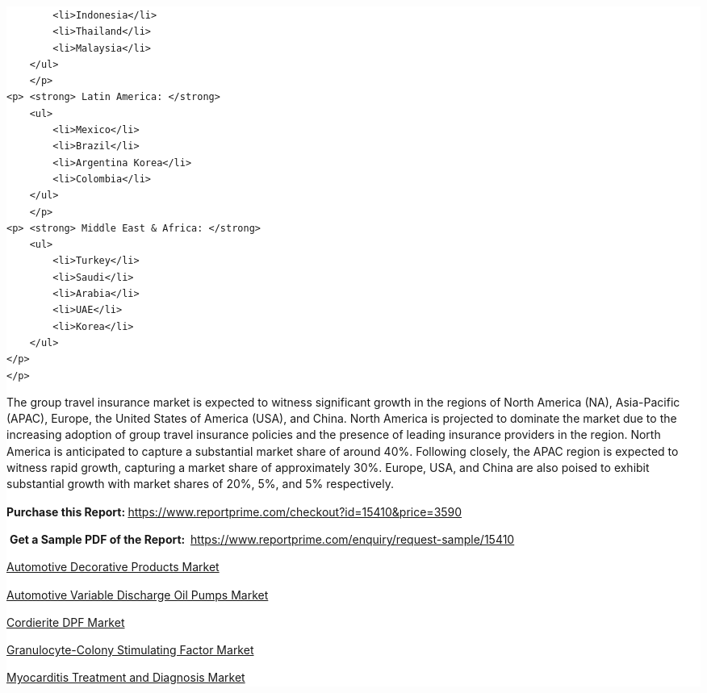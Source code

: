             <li>Indonesia</li>
            <li>Thailand</li>
            <li>Malaysia</li>
        </ul>
        </p> 
    <p> <strong> Latin America: </strong>
        <ul>
            <li>Mexico</li>
            <li>Brazil</li>
            <li>Argentina Korea</li>
            <li>Colombia</li>
        </ul>
        </p> 
    <p> <strong> Middle East & Africa: </strong>
        <ul>
            <li>Turkey</li>
            <li>Saudi</li>
            <li>Arabia</li>
            <li>UAE</li>
            <li>Korea</li>
        </ul>
    </p>
    </p>
<p><p>The group travel insurance market is expected to witness significant growth in the regions of North America (NA), Asia-Pacific (APAC), Europe, the United States of America (USA), and China. North America is projected to dominate the market due to the increasing adoption of group travel insurance policies and the presence of leading insurance providers in the region. North America is anticipated to capture a substantial market share of around 40%. Following closely, the APAC region is expected to witness rapid growth, capturing a market share of approximately 30%. Europe, USA, and China are also poised to exhibit substantial growth with market shares of 20%, 5%, and 5% respectively.</p></p>
<p><strong>Purchase this Report: </strong><a href="https://www.reportprime.com/checkout?id=15410&price=3590">https://www.reportprime.com/checkout?id=15410&price=3590</a></p>
<p>&nbsp;<strong>Get a Sample PDF of the Report:&nbsp;&nbsp;</strong><a href="https://www.reportprime.com/enquiry/request-sample/15410">https://www.reportprime.com/enquiry/request-sample/15410</a></p>
<p><strong></strong></p>
<p><p><a href="https://www.linkedin.com/pulse/automotive-decorative-products-market-size-share-amp-trends-uknye?trackingId=Fl7o36beSfiX3%2BM5lsSqWA%3D%3D">Automotive Decorative Products Market</a></p><p><a href="https://www.linkedin.com/pulse/automotive-variable-discharge-oil-pumps-market-share-amp-new-lerpe?trackingId=EGjTwLOzQlyuU9YEoZWp4Q%3D%3D">Automotive Variable Discharge Oil Pumps Market</a></p><p><a href="https://www.linkedin.com/pulse/cordierite-dpf-market-size-reflecting-forecast-till-2031-type-r9l4e?trackingId=kR4dVKuCSoq9xWsmPSruXw%3D%3D">Cordierite DPF Market</a></p><p><a href="https://medium.com/@boristurner9889/granulocyte-colony-stimulating-factor-market-size-and-market-trends-complete-industry-overview-a279a49345bb">Granulocyte-Colony Stimulating Factor Market</a></p><p><a href="https://medium.com/@boristurner9889/myocarditis-treatment-and-diagnosis-market-trends-and-market-analysis-forecasted-for-period-886e2a102d4b">Myocarditis Treatment and Diagnosis Market</a></p></p>